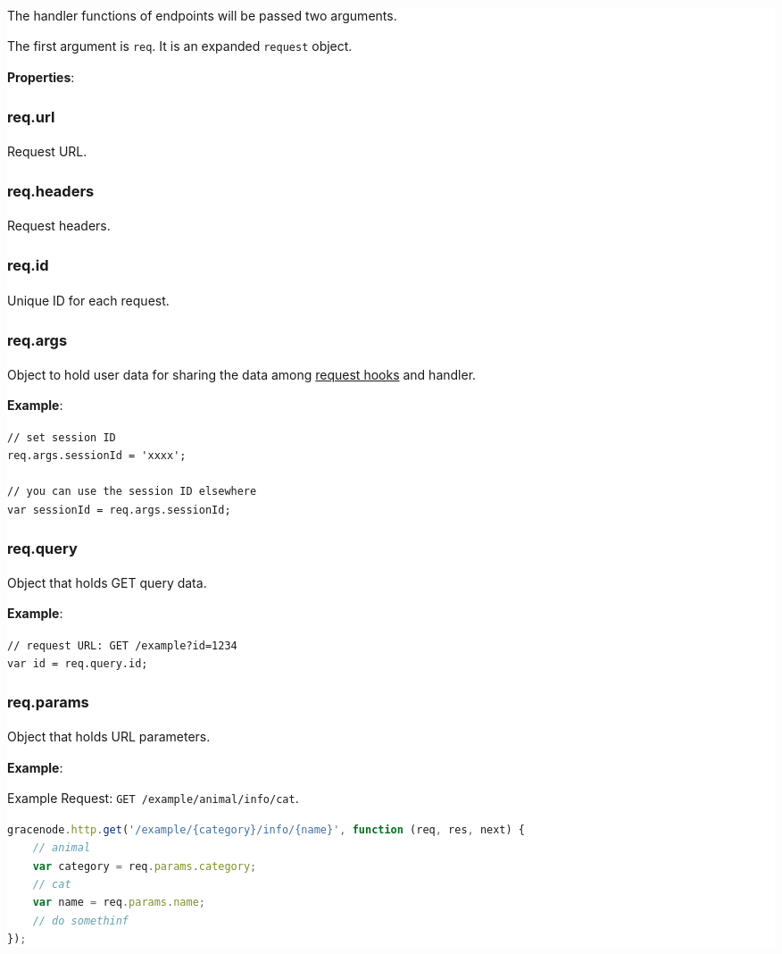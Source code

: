 The handler functions of endpoints will be passed two arguments.

The first argument is `req`. It is an expanded `request` object.

**Properties**:

### req.url

Request URL.

### req.headers

Request headers.

### req.id

Unique ID for each request.

### req.args

Object to hold user data for sharing the data among <a href="https://github.com/voltrue2/gracenode#register-request-hooks">request hooks</a> and handler.

**Example**:

```
// set session ID
req.args.sessionId = 'xxxx';

// you can use the session ID elsewhere
var sessionId = req.args.sessionId;
```

### req.query

Object that holds GET query data.

**Example**:

```
// request URL: GET /example?id=1234
var id = req.query.id;
```

### req.params

Object that holds URL parameters.

**Example**:

Example Request: `GET /example/animal/info/cat`.

```javascript
gracenode.http.get('/example/{category}/info/{name}', function (req, res, next) {
	// animal
	var category = req.params.category;
	// cat
	var name = req.params.name;
	// do somethinf
});
```
